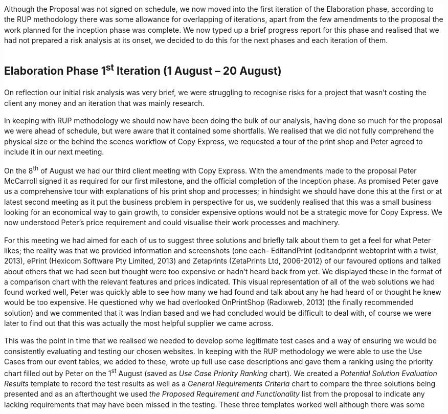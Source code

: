 Although the Proposal was not signed on schedule, we now moved into the
first iteration of the Elaboration phase, according to the RUP
methodology there was some allowance for overlapping of iterations,
apart from the few amendments to the proposal the work planned for the
inception phase was complete. We now typed up a brief progress report
for this phase and realised that we had not prepared a risk analysis at
its onset, we decided to do this for the next phases and each iteration
of them.

## Elaboration Phase 1<sup>st</sup> Iteration (1 August – 20 August)

On reflection our initial risk analysis was very brief, we were
struggling to recognise risks for a project that wasn’t costing the
client any money and an iteration that was mainly research.

In keeping with RUP methodology we should now have been doing the bulk
of our analysis, having done so much for the proposal we were ahead of
schedule, but were aware that it contained some shortfalls. We realised
that we did not fully comprehend the physical size or the behind the
scenes workflow of Copy Express, we requested a tour of the print shop
and Peter agreed to include it in our next meeting.

On the 8<sup>th</sup> of August we had our third client meeting with
Copy Express. With the amendments made to the proposal Peter McCarroll
signed it as required for our first milestone, and the official
completion of the Inception phase. As promised Peter gave us a
comprehensive tour with explanations of his print shop and processes; in
hindsight we should have done this at the first or at latest second
meeting as it put the business problem in perspective for us, we
suddenly realised that this was a small business looking for an
economical way to gain growth, to consider expensive options would not
be a strategic move for Copy Express. We now understood Peter’s price
requirement and could visualise their work processes and machinery.

For this meeting we had aimed for each of us to suggest three solutions
and briefly talk about them to get a feel for what Peter likes; the
reality was that we provided information and screenshots (one each-
EditandPrint (editandprint webtoprint with a twist, 2013), ePrint
(Hexicom Software Pty Limited, 2013) and Zetaprints (ZetaPrints Ltd,
2006-2012) of our favoured options and talked about others that we had
seen but thought were too expensive or hadn’t heard back from yet. We
displayed these in the format of a comparison chart with the relevant
features and prices indicated. This visual representation of all of the
web solutions we had found worked well, Peter was quickly able to see
how many we had found and talk about any he had heard of or thought he
knew would be too expensive. He questioned why we had overlooked
OnPrintShop (Radixweb, 2013) (the finally recommended solution) and we
commented that it was Indian based and we had concluded would be
difficult to deal with, of course we were later to find out that this
was actually the most helpful supplier we came across.

This was the point in time that we realised we needed to develop some
legitimate test cases and a way of ensuring we would be consistently
evaluating and testing our chosen websites. In keeping with the RUP
methodology we were able to use the Use Cases from our event tables, we
added to these, wrote up full use case descriptions and gave them a
ranking using the priority chart filled out by Peter on the
1<sup>st</sup> August (saved as *Use Case Priority Ranking* chart). We
created a *Potential Solution Evaluation Results* template to record the
test results as well as a *General Requirements Criteria* chart to
compare the three solutions being presented and as an afterthought we
used *the Proposed Requirement and Functionality* list from the proposal
to indicate any lacking requirements that may have been missed in the
testing. These three templates worked well although there was some